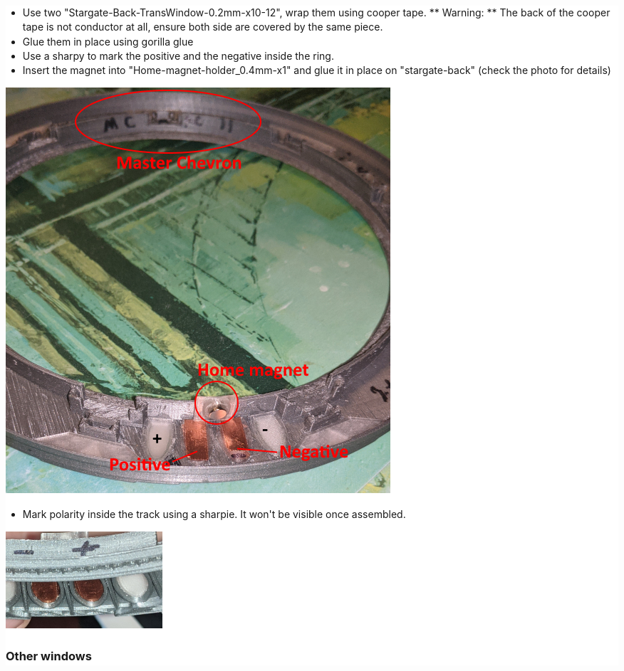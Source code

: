 - Use two "Stargate-Back-TransWindow-0.2mm-x10-12", wrap them using cooper tape. 
** Warning: ** The back of the cooper tape is not conductor at all, ensure both side are covered by the same piece.
- Glue them in place using gorilla glue
- Use a sharpy to mark the positive and the negative inside the ring.
- Insert the magnet into "Home-magnet-holder_0.4mm-x1" and glue it in place on "stargate-back" (check the photo for details)

![](./Assets/stargate-back-power-collector-zero-magnet.png)

- Mark polarity inside the track using a sharpie. It won't be visible once assembled.

![](./Assets/stargate-back-power-collector-2.png)

### Other windows
